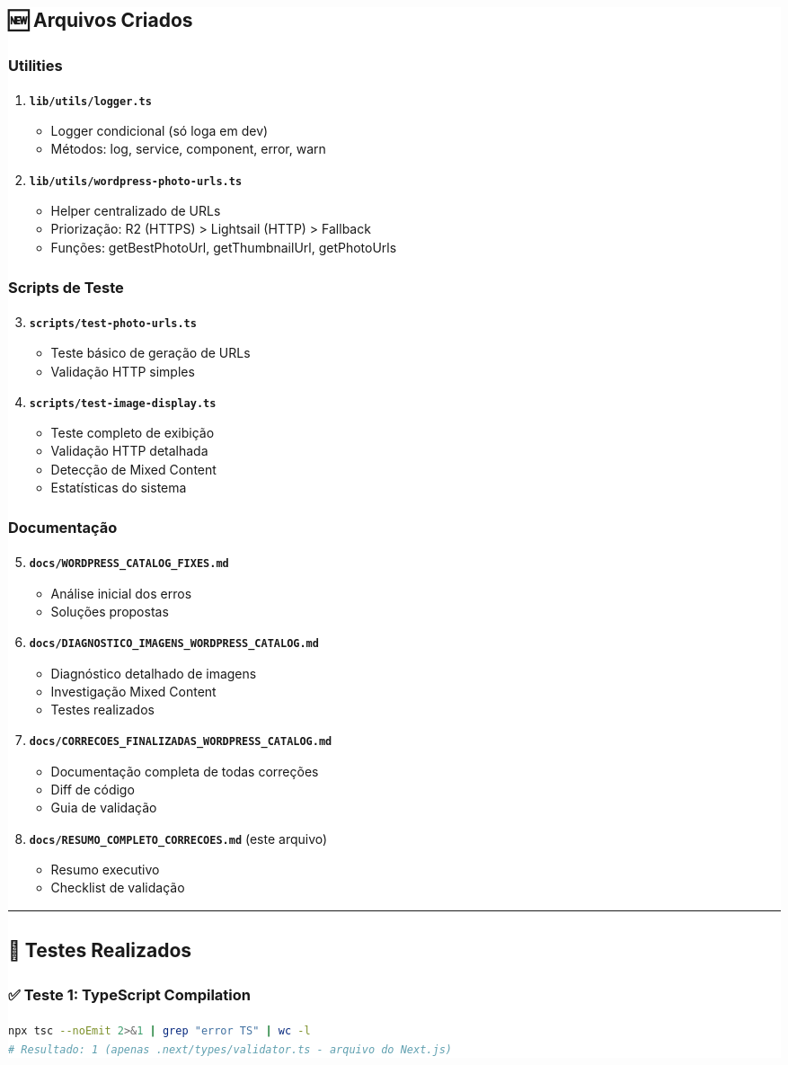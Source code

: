 
## 🆕 Arquivos Criados

### Utilities
1. **`lib/utils/logger.ts`**
   - Logger condicional (só loga em dev)
   - Métodos: log, service, component, error, warn

2. **`lib/utils/wordpress-photo-urls.ts`**
   - Helper centralizado de URLs
   - Priorização: R2 (HTTPS) > Lightsail (HTTP) > Fallback
   - Funções: getBestPhotoUrl, getThumbnailUrl, getPhotoUrls

### Scripts de Teste
3. **`scripts/test-photo-urls.ts`**
   - Teste básico de geração de URLs
   - Validação HTTP simples

4. **`scripts/test-image-display.ts`**
   - Teste completo de exibição
   - Validação HTTP detalhada
   - Detecção de Mixed Content
   - Estatísticas do sistema

### Documentação
5. **`docs/WORDPRESS_CATALOG_FIXES.md`**
   - Análise inicial dos erros
   - Soluções propostas

6. **`docs/DIAGNOSTICO_IMAGENS_WORDPRESS_CATALOG.md`**
   - Diagnóstico detalhado de imagens
   - Investigação Mixed Content
   - Testes realizados

7. **`docs/CORRECOES_FINALIZADAS_WORDPRESS_CATALOG.md`**
   - Documentação completa de todas correções
   - Diff de código
   - Guia de validação

8. **`docs/RESUMO_COMPLETO_CORRECOES.md`** (este arquivo)
   - Resumo executivo
   - Checklist de validação

---

## 🧪 Testes Realizados

### ✅ Teste 1: TypeScript Compilation
```bash
npx tsc --noEmit 2>&1 | grep "error TS" | wc -l
# Resultado: 1 (apenas .next/types/validator.ts - arquivo do Next.js)
```
